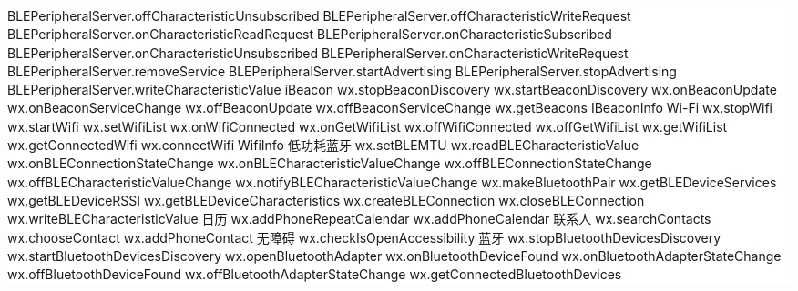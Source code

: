 BLEPeripheralServer.offCharacteristicUnsubscribed
BLEPeripheralServer.offCharacteristicWriteRequest
BLEPeripheralServer.onCharacteristicReadRequest
BLEPeripheralServer.onCharacteristicSubscribed
BLEPeripheralServer.onCharacteristicUnsubscribed
BLEPeripheralServer.onCharacteristicWriteRequest
BLEPeripheralServer.removeService
BLEPeripheralServer.startAdvertising
BLEPeripheralServer.stopAdvertising
BLEPeripheralServer.writeCharacteristicValue
iBeacon
wx.stopBeaconDiscovery
wx.startBeaconDiscovery
wx.onBeaconUpdate
wx.onBeaconServiceChange
wx.offBeaconUpdate
wx.offBeaconServiceChange
wx.getBeacons
IBeaconInfo
Wi-Fi
wx.stopWifi
wx.startWifi
wx.setWifiList
wx.onWifiConnected
wx.onGetWifiList
wx.offWifiConnected
wx.offGetWifiList
wx.getWifiList
wx.getConnectedWifi
wx.connectWifi
WifiInfo
低功耗蓝牙
wx.setBLEMTU
wx.readBLECharacteristicValue
wx.onBLEConnectionStateChange
wx.onBLECharacteristicValueChange
wx.offBLEConnectionStateChange
wx.offBLECharacteristicValueChange
wx.notifyBLECharacteristicValueChange
wx.makeBluetoothPair
wx.getBLEDeviceServices
wx.getBLEDeviceRSSI
wx.getBLEDeviceCharacteristics
wx.createBLEConnection
wx.closeBLEConnection
wx.writeBLECharacteristicValue
日历
wx.addPhoneRepeatCalendar
wx.addPhoneCalendar
联系人
wx.searchContacts
wx.chooseContact
wx.addPhoneContact
无障碍
wx.checkIsOpenAccessibility
蓝牙
wx.stopBluetoothDevicesDiscovery
wx.startBluetoothDevicesDiscovery
wx.openBluetoothAdapter
wx.onBluetoothDeviceFound
wx.onBluetoothAdapterStateChange
wx.offBluetoothDeviceFound
wx.offBluetoothAdapterStateChange
wx.getConnectedBluetoothDevices